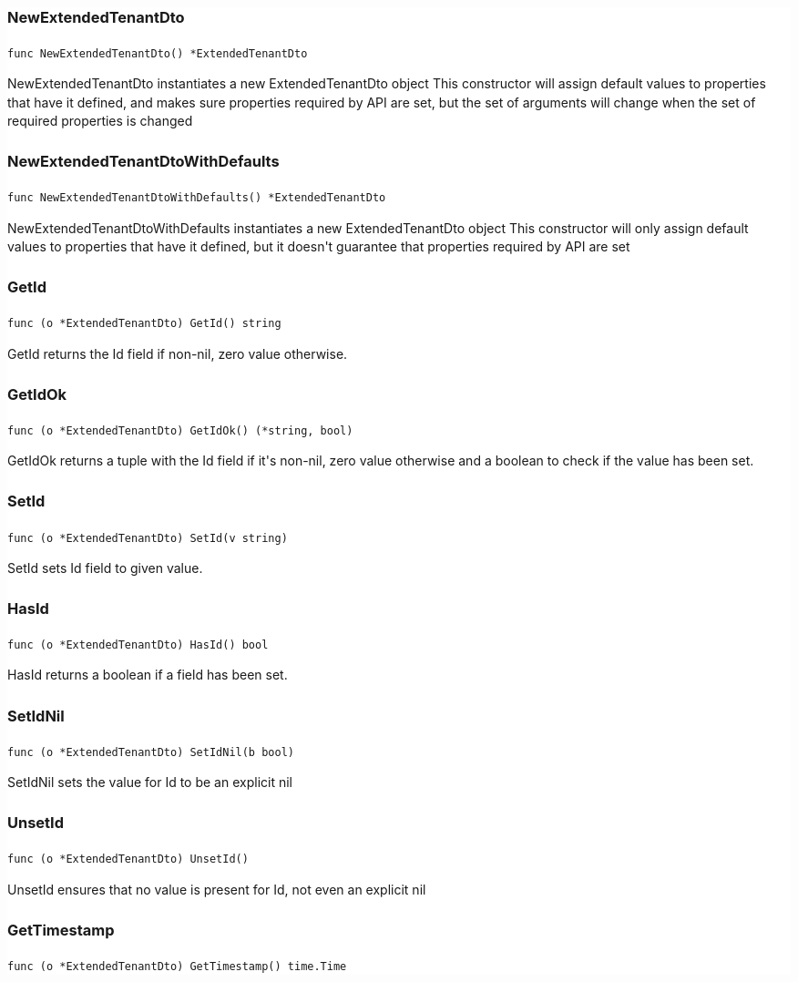 ### NewExtendedTenantDto

`func NewExtendedTenantDto() *ExtendedTenantDto`

NewExtendedTenantDto instantiates a new ExtendedTenantDto object
This constructor will assign default values to properties that have it defined,
and makes sure properties required by API are set, but the set of arguments
will change when the set of required properties is changed

### NewExtendedTenantDtoWithDefaults

`func NewExtendedTenantDtoWithDefaults() *ExtendedTenantDto`

NewExtendedTenantDtoWithDefaults instantiates a new ExtendedTenantDto object
This constructor will only assign default values to properties that have it defined,
but it doesn't guarantee that properties required by API are set

### GetId

`func (o *ExtendedTenantDto) GetId() string`

GetId returns the Id field if non-nil, zero value otherwise.

### GetIdOk

`func (o *ExtendedTenantDto) GetIdOk() (*string, bool)`

GetIdOk returns a tuple with the Id field if it's non-nil, zero value otherwise
and a boolean to check if the value has been set.

### SetId

`func (o *ExtendedTenantDto) SetId(v string)`

SetId sets Id field to given value.

### HasId

`func (o *ExtendedTenantDto) HasId() bool`

HasId returns a boolean if a field has been set.

### SetIdNil

`func (o *ExtendedTenantDto) SetIdNil(b bool)`

 SetIdNil sets the value for Id to be an explicit nil

### UnsetId
`func (o *ExtendedTenantDto) UnsetId()`

UnsetId ensures that no value is present for Id, not even an explicit nil
### GetTimestamp

`func (o *ExtendedTenantDto) GetTimestamp() time.Time`
